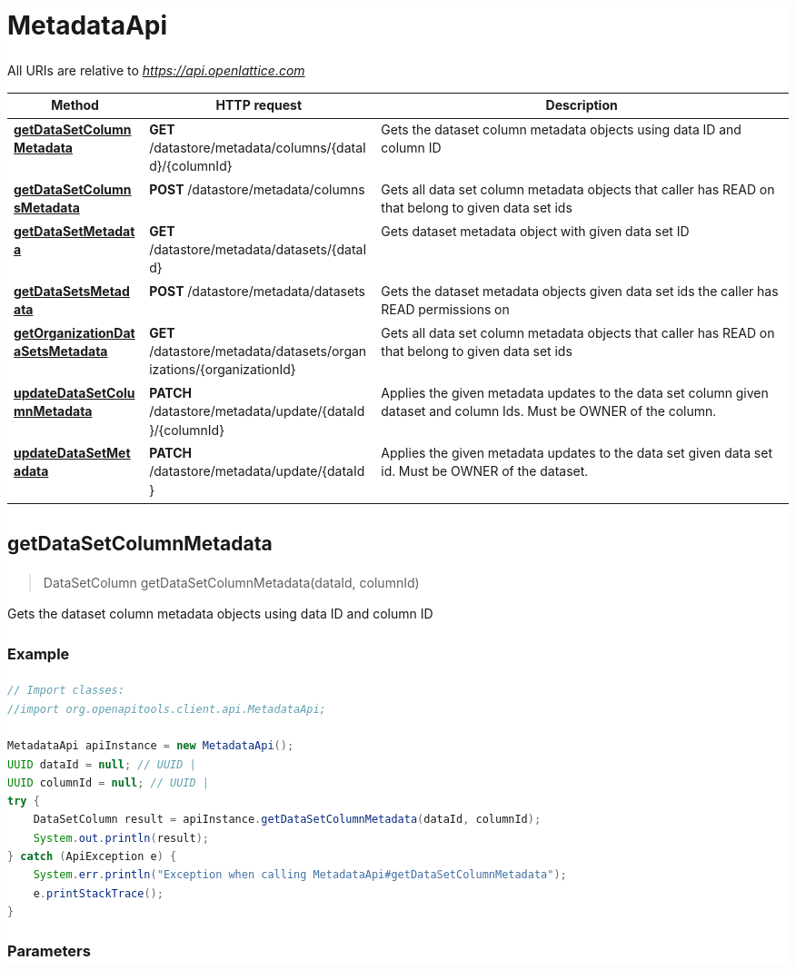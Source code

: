 # MetadataApi

All URIs are relative to *https://api.openlattice.com*

Method | HTTP request | Description
------------- | ------------- | -------------
[**getDataSetColumnMetadata**](MetadataApi.md#getDataSetColumnMetadata) | **GET** /datastore/metadata/columns/{dataId}/{columnId} | Gets the dataset column metadata objects using data ID and column ID
[**getDataSetColumnsMetadata**](MetadataApi.md#getDataSetColumnsMetadata) | **POST** /datastore/metadata/columns | Gets all data set column metadata objects that caller has READ on that belong to given data set ids
[**getDataSetMetadata**](MetadataApi.md#getDataSetMetadata) | **GET** /datastore/metadata/datasets/{dataId} | Gets dataset metadata object with given data set ID
[**getDataSetsMetadata**](MetadataApi.md#getDataSetsMetadata) | **POST** /datastore/metadata/datasets | Gets the dataset metadata objects given data set ids the caller has READ permissions on
[**getOrganizationDataSetsMetadata**](MetadataApi.md#getOrganizationDataSetsMetadata) | **GET** /datastore/metadata/datasets/organizations/{organizationId} | Gets all data set column metadata objects that caller has READ on that belong to given data set ids
[**updateDataSetColumnMetadata**](MetadataApi.md#updateDataSetColumnMetadata) | **PATCH** /datastore/metadata/update/{dataId}/{columnId} | Applies the given metadata updates to the data set column given dataset and column Ids. Must be OWNER of the column.
[**updateDataSetMetadata**](MetadataApi.md#updateDataSetMetadata) | **PATCH** /datastore/metadata/update/{dataId} | Applies the given metadata updates to the data set given data set id. Must be OWNER of the dataset.



## getDataSetColumnMetadata

> DataSetColumn getDataSetColumnMetadata(dataId, columnId)

Gets the dataset column metadata objects using data ID and column ID

### Example

```java
// Import classes:
//import org.openapitools.client.api.MetadataApi;

MetadataApi apiInstance = new MetadataApi();
UUID dataId = null; // UUID | 
UUID columnId = null; // UUID | 
try {
    DataSetColumn result = apiInstance.getDataSetColumnMetadata(dataId, columnId);
    System.out.println(result);
} catch (ApiException e) {
    System.err.println("Exception when calling MetadataApi#getDataSetColumnMetadata");
    e.printStackTrace();
}
```

### Parameters
